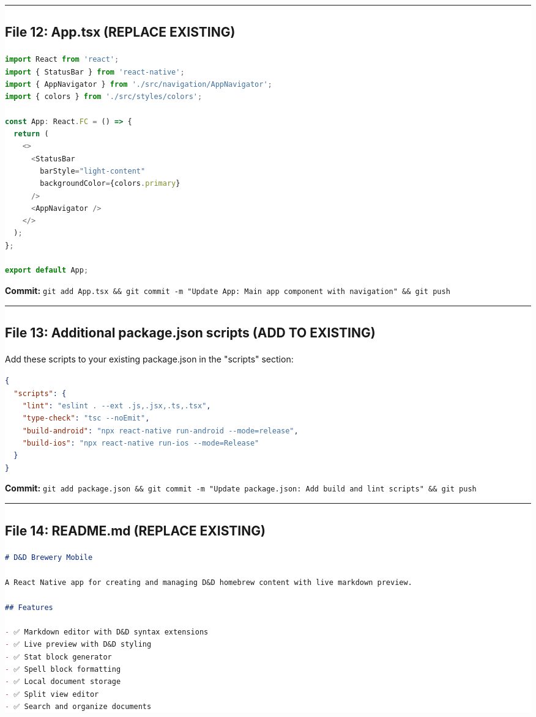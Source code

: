 
---

## File 12: App.tsx (REPLACE EXISTING)
```typescript
import React from 'react';
import { StatusBar } from 'react-native';
import { AppNavigator } from './src/navigation/AppNavigator';
import { colors } from './src/styles/colors';

const App: React.FC = () => {
  return (
    <>
      <StatusBar
        barStyle="light-content"
        backgroundColor={colors.primary}
      />
      <AppNavigator />
    </>
  );
};

export default App;
```
**Commit:** `git add App.tsx && git commit -m "Update App: Main app component with navigation" && git push`

---

## File 13: Additional package.json scripts (ADD TO EXISTING)
Add these scripts to your existing package.json in the "scripts" section:
```json
{
  "scripts": {
    "lint": "eslint . --ext .js,.jsx,.ts,.tsx",
    "type-check": "tsc --noEmit",
    "build-android": "npx react-native run-android --mode=release",
    "build-ios": "npx react-native run-ios --mode=Release"
  }
}
```
**Commit:** `git add package.json && git commit -m "Update package.json: Add build and lint scripts" && git push`

---

## File 14: README.md (REPLACE EXISTING)
```markdown
# D&D Brewery Mobile

A React Native app for creating and managing D&D homebrew content with live markdown preview.

## Features

- ✅ Markdown editor with D&D syntax extensions
- ✅ Live preview with D&D styling
- ✅ Stat block generator
- ✅ Spell block formatting
- ✅ Local document storage
- ✅ Split view editor
- ✅ Search and organize documents

```
